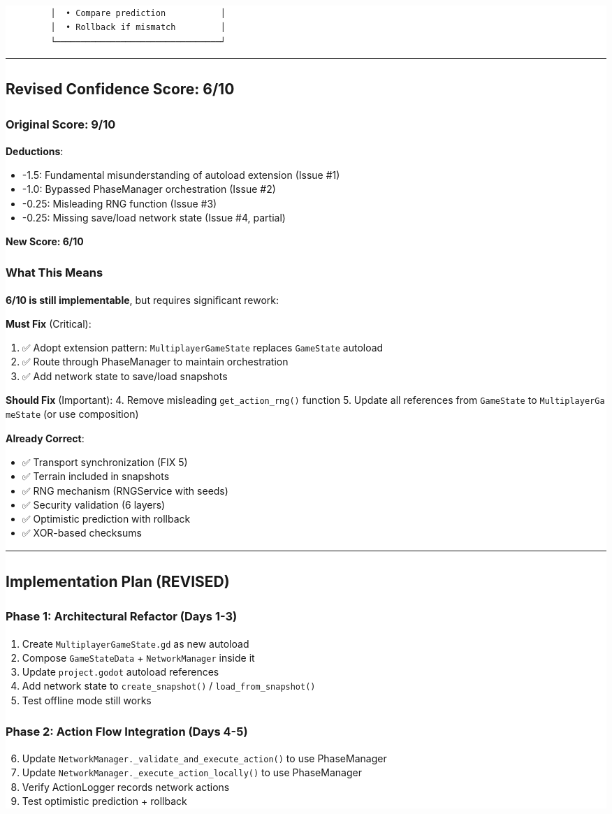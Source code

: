 ```
         │  • Compare prediction           │
         │  • Rollback if mismatch         │
         └─────────────────────────────────┘
```

---

## Revised Confidence Score: 6/10

### Original Score: 9/10

**Deductions**:
- -1.5: Fundamental misunderstanding of autoload extension (Issue #1)
- -1.0: Bypassed PhaseManager orchestration (Issue #2)
- -0.25: Misleading RNG function (Issue #3)
- -0.25: Missing save/load network state (Issue #4, partial)

**New Score: 6/10**

### What This Means

**6/10 is still implementable**, but requires significant rework:

**Must Fix** (Critical):
1. ✅ Adopt extension pattern: `MultiplayerGameState` replaces `GameState` autoload
2. ✅ Route through PhaseManager to maintain orchestration
3. ✅ Add network state to save/load snapshots

**Should Fix** (Important):
4. Remove misleading `get_action_rng()` function
5. Update all references from `GameState` to `MultiplayerGameState` (or use composition)

**Already Correct**:
- ✅ Transport synchronization (FIX 5)
- ✅ Terrain included in snapshots
- ✅ RNG mechanism (RNGService with seeds)
- ✅ Security validation (6 layers)
- ✅ Optimistic prediction with rollback
- ✅ XOR-based checksums

---

## Implementation Plan (REVISED)

### Phase 1: Architectural Refactor (Days 1-3)
1. Create `MultiplayerGameState.gd` as new autoload
2. Compose `GameStateData` + `NetworkManager` inside it
3. Update `project.godot` autoload references
4. Add network state to `create_snapshot()` / `load_from_snapshot()`
5. Test offline mode still works

### Phase 2: Action Flow Integration (Days 4-5)
6. Update `NetworkManager._validate_and_execute_action()` to use PhaseManager
7. Update `NetworkManager._execute_action_locally()` to use PhaseManager
8. Verify ActionLogger records network actions
9. Test optimistic prediction + rollback
